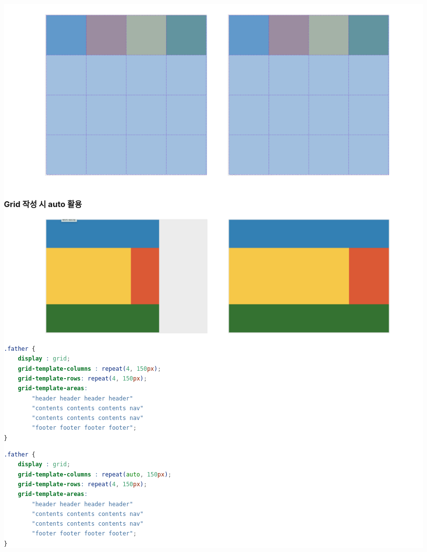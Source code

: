 ![img](/Images/repeat.png)

### Grid 작성 시 auto 활용

![img](/Images/gridauto.png)

```css
.father {
	display : grid;
	grid-template-columns : repeat(4, 150px);
	grid-template-rows: repeat(4, 150px);
	grid-template-areas: 
		"header header header header"
		"contents contents contents nav"
		"contents contents contents nav"
		"footer footer footer footer";
}
```
```css
.father {
    display : grid;
	grid-template-columns : repeat(auto, 150px);
	grid-template-rows: repeat(4, 150px);
	grid-template-areas: 
		"header header header header"
		"contents contents contents nav"
		"contents contents contents nav"
		"footer footer footer footer";
}
```
